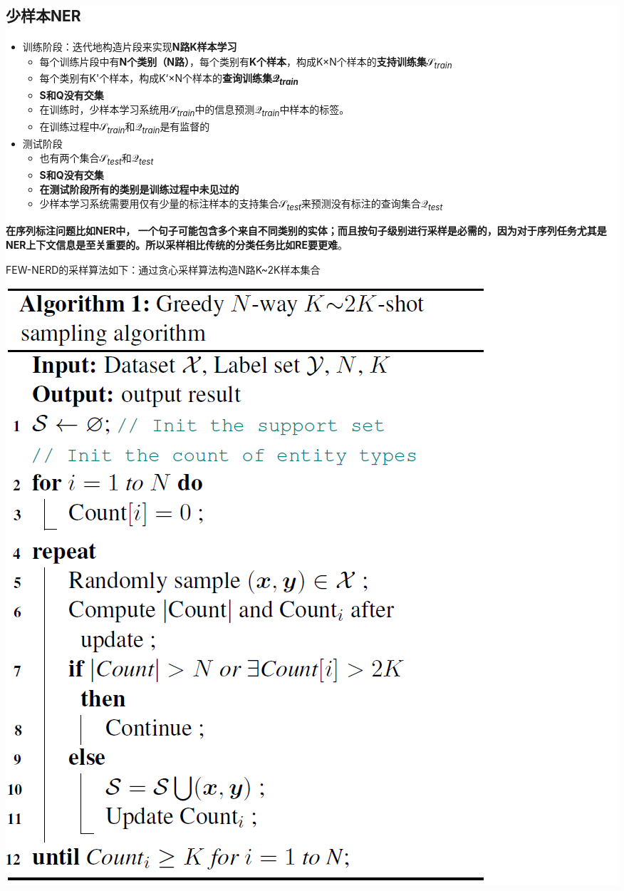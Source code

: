 ## 少样本NER

- 训练阶段：迭代地构造片段来实现**N路K样本学习**
  - 每个训练片段中有**N个类别（N路）**，每个类别有**K个样本**，构成K×N个样本的**支持训练集**$\mathcal{S}_{train}$
  - 每个类别有K'个样本，构成K‘×N个样本的**查询训练集$\mathcal{Q}_{train}$**
  - **S和Q没有交集**
  - 在训练时，少样本学习系统用$\mathcal{S}_{train}$中的信息预测$\mathcal{Q}_{train}$中样本的标签。
  - 在训练过程中$\mathcal{S}_{train}$和$\mathcal{Q}_{train}$是有监督的
- 测试阶段
  - 也有两个集合$\mathcal{S}_{test}$和$\mathcal{Q}_{test}$
  - **S和Q没有交集**
  - **在测试阶段所有的类别是训练过程中未见过的**
  - 少样本学习系统需要用仅有少量的标注样本的支持集合$\mathcal{S}_{test}$来预测没有标注的查询集合$\mathcal{Q}_{test}$

**在序列标注问题比如NER中， 一个句子可能包含多个来自不同类别的实体；而且按句子级别进行采样是必需的，因为对于序列任务尤其是NER上下文信息是至关重要的。所以采样相比传统的分类任务比如RE要更难**。

FEW-NERD的采样算法如下：通过贪心采样算法构造N路K~2K样本集合

![image-20220224215523053](few-nerd.assets/image-20220224215523053.png)

